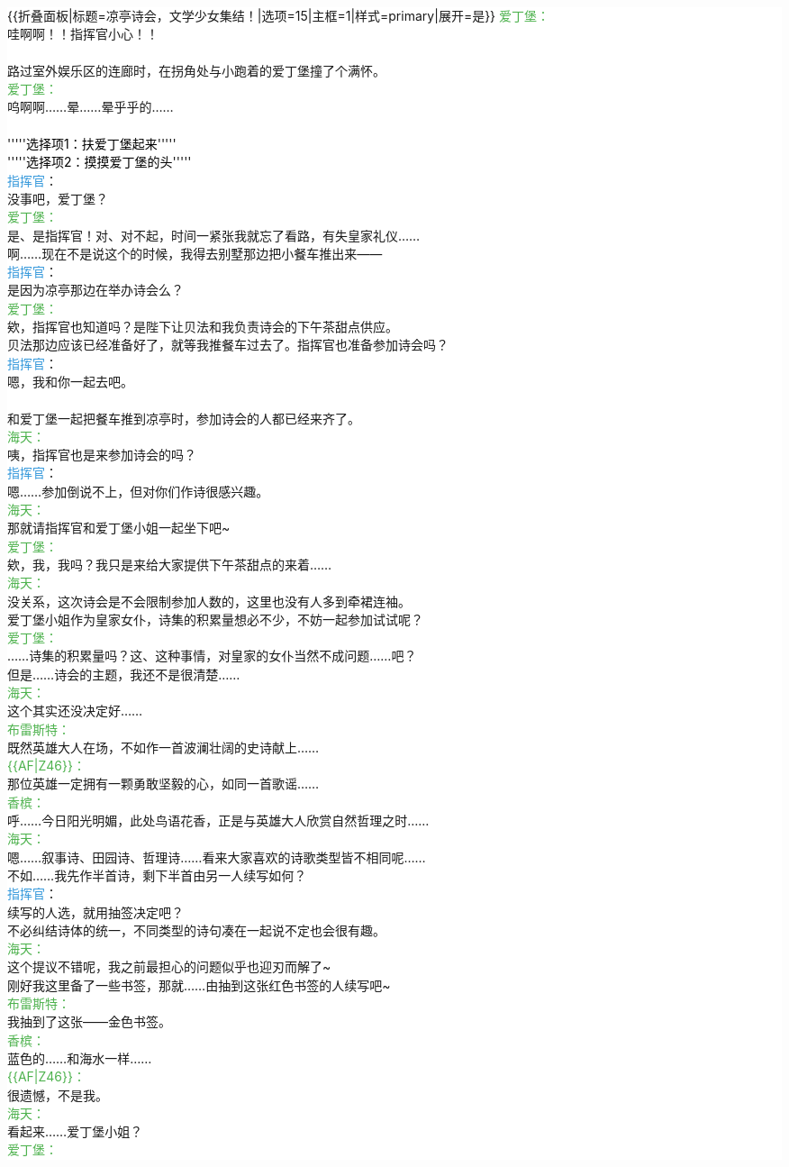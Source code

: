 {{折叠面板|标题=凉亭诗会，文学少女集结！|选项=15|主框=1|样式=primary|展开=是}}
<span style="color:#4eb24e;">爱丁堡：</span><br>
哇啊啊！！指挥官小心！！<br>
<br>
路过室外娱乐区的连廊时，在拐角处与小跑着的爱丁堡撞了个满怀。<br>
<span style="color:#4eb24e;">爱丁堡：</span><br>
呜啊啊……晕……晕乎乎的……<br>
<br>
'''''<span style="color:black;">选择项1：扶爱丁堡起来</span>'''''<br>
'''''<span style="color:black;">选择项2：摸摸爱丁堡的头</span>'''''<br>
<span style="color:#3498DB;" class="shikikanname">指挥官</span>：<br>
没事吧，爱丁堡？<br>
<span style="color:#4eb24e;">爱丁堡：</span><br>
是、是指挥官！对、对不起，时间一紧张我就忘了看路，有失皇家礼仪……<br>
啊……现在不是说这个的时候，我得去别墅那边把小餐车推出来——<br>
<span style="color:#3498DB;" class="shikikanname">指挥官</span>：<br>
是因为凉亭那边在举办诗会么？<br>
<span style="color:#4eb24e;">爱丁堡：</span><br>
欸，指挥官也知道吗？是陛下让贝法和我负责诗会的下午茶甜点供应。<br>
贝法那边应该已经准备好了，就等我推餐车过去了。指挥官也准备参加诗会吗？<br>
<span style="color:#3498DB;" class="shikikanname">指挥官</span>：<br>
嗯，我和你一起去吧。<br>
<br>
和爱丁堡一起把餐车推到凉亭时，参加诗会的人都已经来齐了。<br>
<span style="color:#4eb24e;">海天：</span><br>
咦，指挥官也是来参加诗会的吗？<br>
<span style="color:#3498DB;" class="shikikanname">指挥官</span>：<br>
嗯……参加倒说不上，但对你们作诗很感兴趣。<br>
<span style="color:#4eb24e;">海天：</span><br>
那就请指挥官和爱丁堡小姐一起坐下吧~<br>
<span style="color:#4eb24e;">爱丁堡：</span><br>
欸，我，我吗？我只是来给大家提供下午茶甜点的来着……<br>
<span style="color:#4eb24e;">海天：</span><br>
没关系，这次诗会是不会限制参加人数的，这里也没有人多到牵裙连袖。<br>
爱丁堡小姐作为皇家女仆，诗集的积累量想必不少，不妨一起参加试试呢？<br>
<span style="color:#4eb24e;">爱丁堡：</span><br>
……诗集的积累量吗？这、这种事情，对皇家的女仆当然不成问题……吧？<br>
但是……诗会的主题，我还不是很清楚……<br>
<span style="color:#4eb24e;">海天：</span><br>
这个其实还没决定好……<br>
<span style="color:#4eb24e;">布雷斯特：</span><br>
既然英雄大人在场，不如作一首波澜壮阔的史诗献上……<br>
<span style="color:#4eb24e;">{{AF|Z46}}：</span><br>
那位英雄一定拥有一颗勇敢坚毅的心，如同一首歌谣……<br>
<span style="color:#4eb24e;">香槟：</span><br>
呼……今日阳光明媚，此处鸟语花香，正是与英雄大人欣赏自然哲理之时……<br>
<span style="color:#4eb24e;">海天：</span><br>
嗯……叙事诗、田园诗、哲理诗……看来大家喜欢的诗歌类型皆不相同呢……<br>
不如……我先作半首诗，剩下半首由另一人续写如何？<br>
<span style="color:#3498DB;" class="shikikanname">指挥官</span>：<br>
续写的人选，就用抽签决定吧？<br>
不必纠结诗体的统一，不同类型的诗句凑在一起说不定也会很有趣。<br>
<span style="color:#4eb24e;">海天：</span><br>
这个提议不错呢，我之前最担心的问题似乎也迎刃而解了~<br>
刚好我这里备了一些书签，那就……由抽到这张红色书签的人续写吧~<br>
<span style="color:#4eb24e;">布雷斯特：</span><br>
我抽到了这张——金色书签。<br>
<span style="color:#4eb24e;">香槟：</span><br>
蓝色的……和海水一样……<br>
<span style="color:#4eb24e;">{{AF|Z46}}：</span><br>
很遗憾，不是我。<br>
<span style="color:#4eb24e;">海天：</span><br>
看起来……爱丁堡小姐？<br>
<span style="color:#4eb24e;">爱丁堡：</span><br>